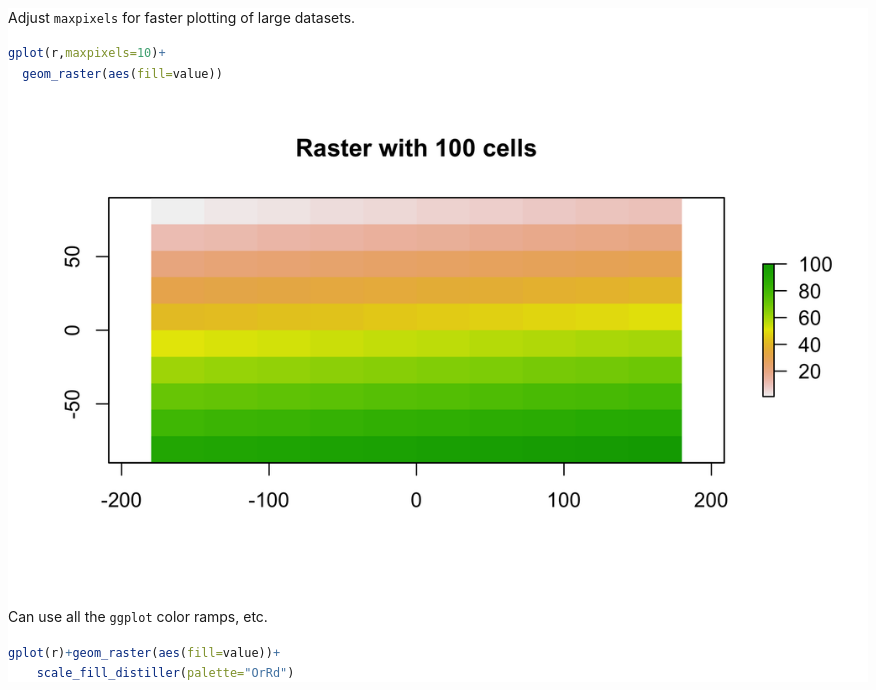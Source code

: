 
Adjust `maxpixels` for faster plotting of large datasets.


```r
gplot(r,maxpixels=10)+
  geom_raster(aes(fill=value))
```

![](05_Raster_files/figure-html/unnamed-chunk-20-1.png)



Can use all the `ggplot` color ramps, etc.


```r
gplot(r)+geom_raster(aes(fill=value))+
    scale_fill_distiller(palette="OrRd")
```
